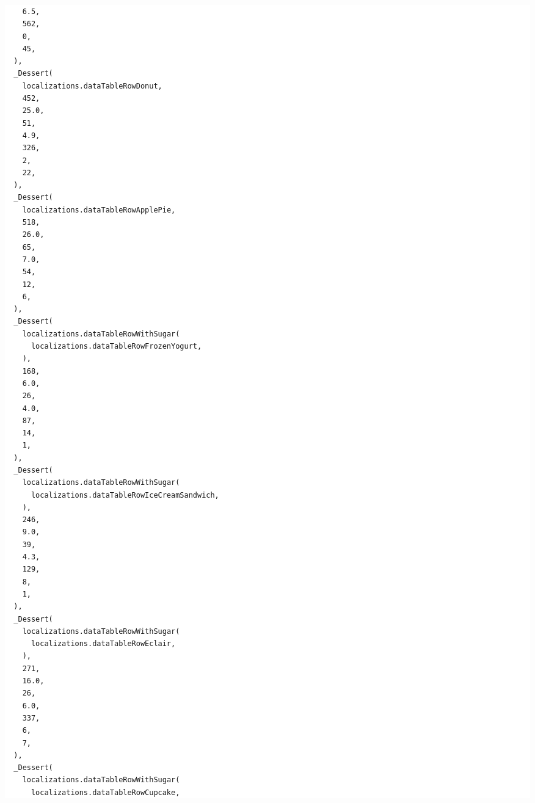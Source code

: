         6.5,
        562,
        0,
        45,
      ),
      _Dessert(
        localizations.dataTableRowDonut,
        452,
        25.0,
        51,
        4.9,
        326,
        2,
        22,
      ),
      _Dessert(
        localizations.dataTableRowApplePie,
        518,
        26.0,
        65,
        7.0,
        54,
        12,
        6,
      ),
      _Dessert(
        localizations.dataTableRowWithSugar(
          localizations.dataTableRowFrozenYogurt,
        ),
        168,
        6.0,
        26,
        4.0,
        87,
        14,
        1,
      ),
      _Dessert(
        localizations.dataTableRowWithSugar(
          localizations.dataTableRowIceCreamSandwich,
        ),
        246,
        9.0,
        39,
        4.3,
        129,
        8,
        1,
      ),
      _Dessert(
        localizations.dataTableRowWithSugar(
          localizations.dataTableRowEclair,
        ),
        271,
        16.0,
        26,
        6.0,
        337,
        6,
        7,
      ),
      _Dessert(
        localizations.dataTableRowWithSugar(
          localizations.dataTableRowCupcake,